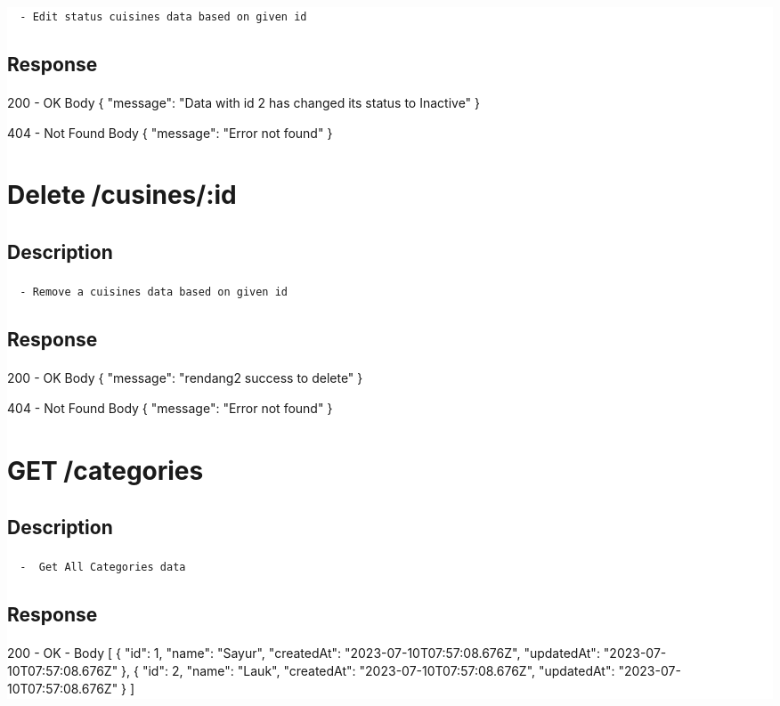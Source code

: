       - Edit status cuisines data based on given id

## Response

200 - OK
Body
{
"message": "Data with id 2 has changed its status to Inactive"
}

404 - Not Found
Body
{
"message": "Error not found"
}

# Delete /cusines/:id

## Description

      - Remove a cuisines data based on given id

## Response

200 - OK
Body
{
"message": "rendang2 success to delete"
}

404 - Not Found
Body
{
"message": "Error not found"
}

# GET /categories

## Description

      -  Get All Categories data

## Response

200 - OK - Body
[
{
"id": 1,
"name": "Sayur",
"createdAt": "2023-07-10T07:57:08.676Z",
"updatedAt": "2023-07-10T07:57:08.676Z"
},
{
"id": 2,
"name": "Lauk",
"createdAt": "2023-07-10T07:57:08.676Z",
"updatedAt": "2023-07-10T07:57:08.676Z"
}
]
